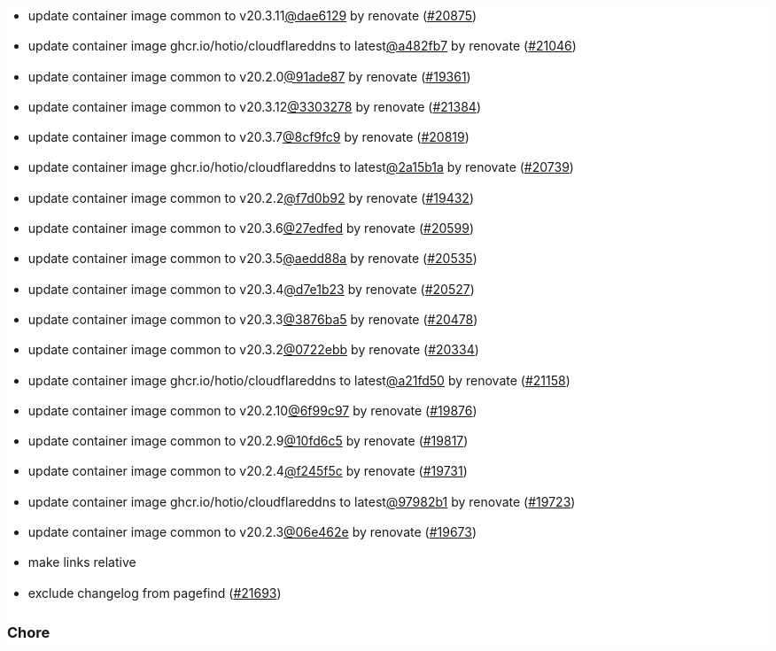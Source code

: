 - update container image common to v20.3.11[@dae6129](https://github.com/dae6129) by renovate ([#20875](https://github.com/truecharts/charts/issues/20875))

- update container image ghcr.io/hotio/cloudflareddns to latest[@a482fb7](https://github.com/a482fb7) by renovate ([#21046](https://github.com/truecharts/charts/issues/21046))

- update container image common to v20.2.0[@91ade87](https://github.com/91ade87) by renovate ([#19361](https://github.com/truecharts/charts/issues/19361))

- update container image common to v20.3.12[@3303278](https://github.com/3303278) by renovate ([#21384](https://github.com/truecharts/charts/issues/21384))

- update container image common to v20.3.7[@8cf9fc9](https://github.com/8cf9fc9) by renovate ([#20819](https://github.com/truecharts/charts/issues/20819))

- update container image ghcr.io/hotio/cloudflareddns to latest[@2a15b1a](https://github.com/2a15b1a) by renovate ([#20739](https://github.com/truecharts/charts/issues/20739))

- update container image common to v20.2.2[@f7d0b92](https://github.com/f7d0b92) by renovate ([#19432](https://github.com/truecharts/charts/issues/19432))

- update container image common to v20.3.6[@27edfed](https://github.com/27edfed) by renovate ([#20599](https://github.com/truecharts/charts/issues/20599))

- update container image common to v20.3.5[@aedd88a](https://github.com/aedd88a) by renovate ([#20535](https://github.com/truecharts/charts/issues/20535))

- update container image common to v20.3.4[@d7e1b23](https://github.com/d7e1b23) by renovate ([#20527](https://github.com/truecharts/charts/issues/20527))

- update container image common to v20.3.3[@3876ba5](https://github.com/3876ba5) by renovate ([#20478](https://github.com/truecharts/charts/issues/20478))

- update container image common to v20.3.2[@0722ebb](https://github.com/0722ebb) by renovate ([#20334](https://github.com/truecharts/charts/issues/20334))

- update container image ghcr.io/hotio/cloudflareddns to latest[@a21fd50](https://github.com/a21fd50) by renovate ([#21158](https://github.com/truecharts/charts/issues/21158))

- update container image common to v20.2.10[@6f99c97](https://github.com/6f99c97) by renovate ([#19876](https://github.com/truecharts/charts/issues/19876))

- update container image common to v20.2.9[@10fd6c5](https://github.com/10fd6c5) by renovate ([#19817](https://github.com/truecharts/charts/issues/19817))

- update container image common to v20.2.4[@f245f5c](https://github.com/f245f5c) by renovate ([#19731](https://github.com/truecharts/charts/issues/19731))

- update container image ghcr.io/hotio/cloudflareddns to latest[@97982b1](https://github.com/97982b1) by renovate ([#19723](https://github.com/truecharts/charts/issues/19723))

- update container image common to v20.2.3[@06e462e](https://github.com/06e462e) by renovate ([#19673](https://github.com/truecharts/charts/issues/19673))

- make links relative

- exclude changelog from pagefind ([#21693](https://github.com/truecharts/charts/issues/21693))

### Chore
